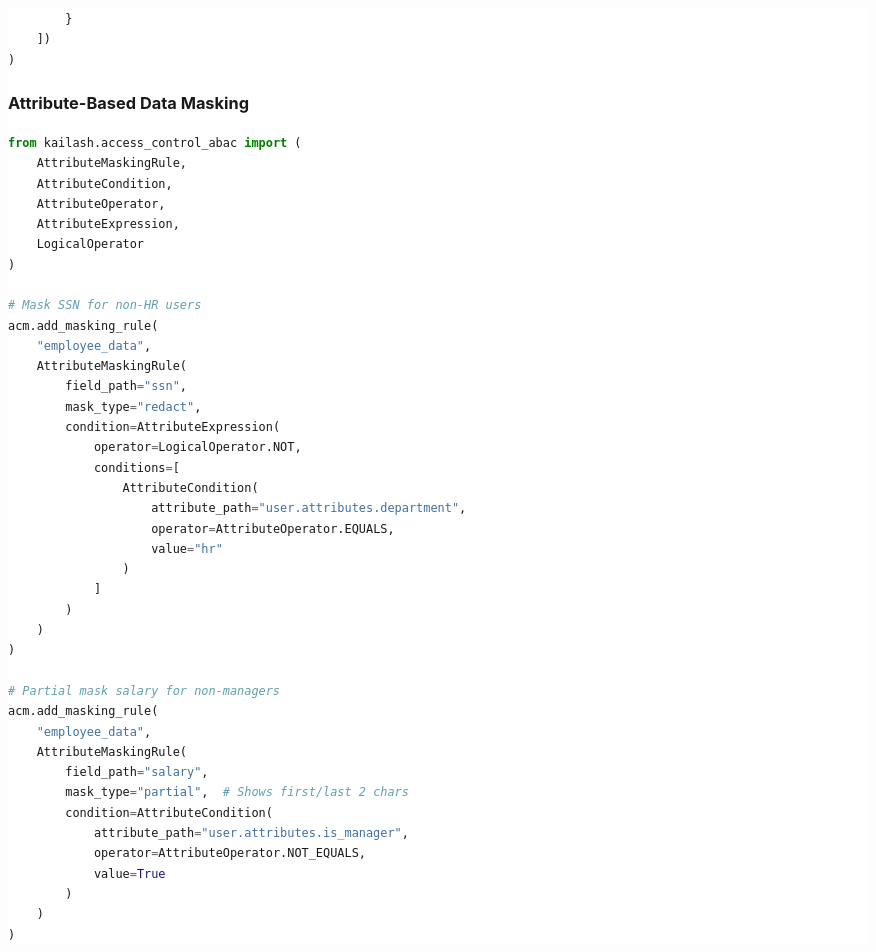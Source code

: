 ```python
        }
    ])
)

```

### Attribute-Based Data Masking

```python
from kailash.access_control_abac import (
    AttributeMaskingRule,
    AttributeCondition,
    AttributeOperator,
    AttributeExpression,
    LogicalOperator
)

# Mask SSN for non-HR users
acm.add_masking_rule(
    "employee_data",
    AttributeMaskingRule(
        field_path="ssn",
        mask_type="redact",
        condition=AttributeExpression(
            operator=LogicalOperator.NOT,
            conditions=[
                AttributeCondition(
                    attribute_path="user.attributes.department",
                    operator=AttributeOperator.EQUALS,
                    value="hr"
                )
            ]
        )
    )
)

# Partial mask salary for non-managers
acm.add_masking_rule(
    "employee_data",
    AttributeMaskingRule(
        field_path="salary",
        mask_type="partial",  # Shows first/last 2 chars
        condition=AttributeCondition(
            attribute_path="user.attributes.is_manager",
            operator=AttributeOperator.NOT_EQUALS,
            value=True
        )
    )
)

```
